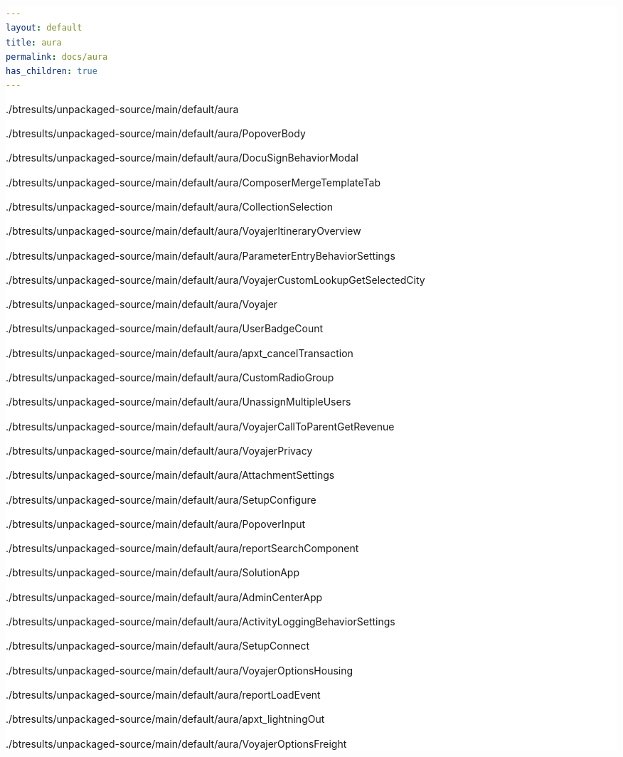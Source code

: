 ```yaml
---
layout: default
title: aura
permalink: docs/aura
has_children: true
---
```




./btresults/unpackaged-source/main/default/aura

./btresults/unpackaged-source/main/default/aura/PopoverBody

./btresults/unpackaged-source/main/default/aura/DocuSignBehaviorModal

./btresults/unpackaged-source/main/default/aura/ComposerMergeTemplateTab

./btresults/unpackaged-source/main/default/aura/CollectionSelection

./btresults/unpackaged-source/main/default/aura/VoyajerItineraryOverview

./btresults/unpackaged-source/main/default/aura/ParameterEntryBehaviorSettings

./btresults/unpackaged-source/main/default/aura/VoyajerCustomLookupGetSelectedCity

./btresults/unpackaged-source/main/default/aura/Voyajer

./btresults/unpackaged-source/main/default/aura/UserBadgeCount

./btresults/unpackaged-source/main/default/aura/apxt_cancelTransaction

./btresults/unpackaged-source/main/default/aura/CustomRadioGroup

./btresults/unpackaged-source/main/default/aura/UnassignMultipleUsers

./btresults/unpackaged-source/main/default/aura/VoyajerCallToParentGetRevenue

./btresults/unpackaged-source/main/default/aura/VoyajerPrivacy

./btresults/unpackaged-source/main/default/aura/AttachmentSettings

./btresults/unpackaged-source/main/default/aura/SetupConfigure

./btresults/unpackaged-source/main/default/aura/PopoverInput

./btresults/unpackaged-source/main/default/aura/reportSearchComponent

./btresults/unpackaged-source/main/default/aura/SolutionApp

./btresults/unpackaged-source/main/default/aura/AdminCenterApp

./btresults/unpackaged-source/main/default/aura/ActivityLoggingBehaviorSettings

./btresults/unpackaged-source/main/default/aura/SetupConnect

./btresults/unpackaged-source/main/default/aura/VoyajerOptionsHousing

./btresults/unpackaged-source/main/default/aura/reportLoadEvent

./btresults/unpackaged-source/main/default/aura/apxt_lightningOut

./btresults/unpackaged-source/main/default/aura/VoyajerOptionsFreight
